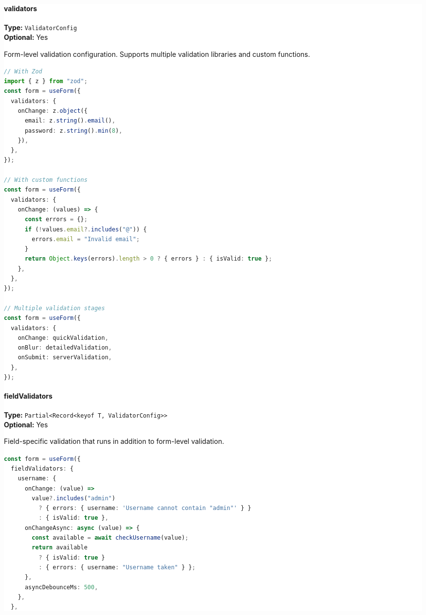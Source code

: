 #### validators

**Type:** `ValidatorConfig`  
**Optional:** Yes

Form-level validation configuration. Supports multiple validation libraries and custom functions.

```typescript
// With Zod
import { z } from "zod";
const form = useForm({
  validators: {
    onChange: z.object({
      email: z.string().email(),
      password: z.string().min(8),
    }),
  },
});

// With custom functions
const form = useForm({
  validators: {
    onChange: (values) => {
      const errors = {};
      if (!values.email?.includes("@")) {
        errors.email = "Invalid email";
      }
      return Object.keys(errors).length > 0 ? { errors } : { isValid: true };
    },
  },
});

// Multiple validation stages
const form = useForm({
  validators: {
    onChange: quickValidation,
    onBlur: detailedValidation,
    onSubmit: serverValidation,
  },
});
```

#### fieldValidators

**Type:** `Partial<Record<keyof T, ValidatorConfig>>`  
**Optional:** Yes

Field-specific validation that runs in addition to form-level validation.

```typescript
const form = useForm({
  fieldValidators: {
    username: {
      onChange: (value) =>
        value?.includes("admin")
          ? { errors: { username: 'Username cannot contain "admin"' } }
          : { isValid: true },
      onChangeAsync: async (value) => {
        const available = await checkUsername(value);
        return available
          ? { isValid: true }
          : { errors: { username: "Username taken" } };
      },
      asyncDebounceMs: 500,
    },
  },
```